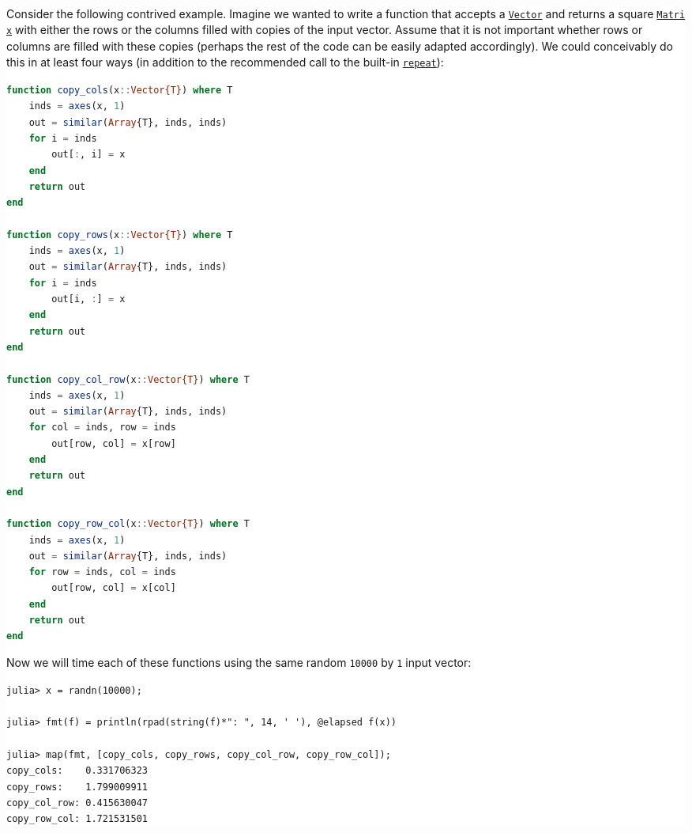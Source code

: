 Consider the following contrived example. Imagine we wanted to write a function that accepts a
[`Vector`](@ref) and returns a square [`Matrix`](@ref) with either the rows or the columns filled with copies
of the input vector. Assume that it is not important whether rows or columns are filled with these
copies (perhaps the rest of the code can be easily adapted accordingly). We could conceivably
do this in at least four ways (in addition to the recommended call to the built-in [`repeat`](@ref)):

```julia
function copy_cols(x::Vector{T}) where T
    inds = axes(x, 1)
    out = similar(Array{T}, inds, inds)
    for i = inds
        out[:, i] = x
    end
    return out
end

function copy_rows(x::Vector{T}) where T
    inds = axes(x, 1)
    out = similar(Array{T}, inds, inds)
    for i = inds
        out[i, :] = x
    end
    return out
end

function copy_col_row(x::Vector{T}) where T
    inds = axes(x, 1)
    out = similar(Array{T}, inds, inds)
    for col = inds, row = inds
        out[row, col] = x[row]
    end
    return out
end

function copy_row_col(x::Vector{T}) where T
    inds = axes(x, 1)
    out = similar(Array{T}, inds, inds)
    for row = inds, col = inds
        out[row, col] = x[col]
    end
    return out
end
```

Now we will time each of these functions using the same random `10000` by `1` input vector:

```julia-repl
julia> x = randn(10000);

julia> fmt(f) = println(rpad(string(f)*": ", 14, ' '), @elapsed f(x))

julia> map(fmt, [copy_cols, copy_rows, copy_col_row, copy_row_col]);
copy_cols:    0.331706323
copy_rows:    1.799009911
copy_col_row: 0.415630047
copy_row_col: 1.721531501
```
